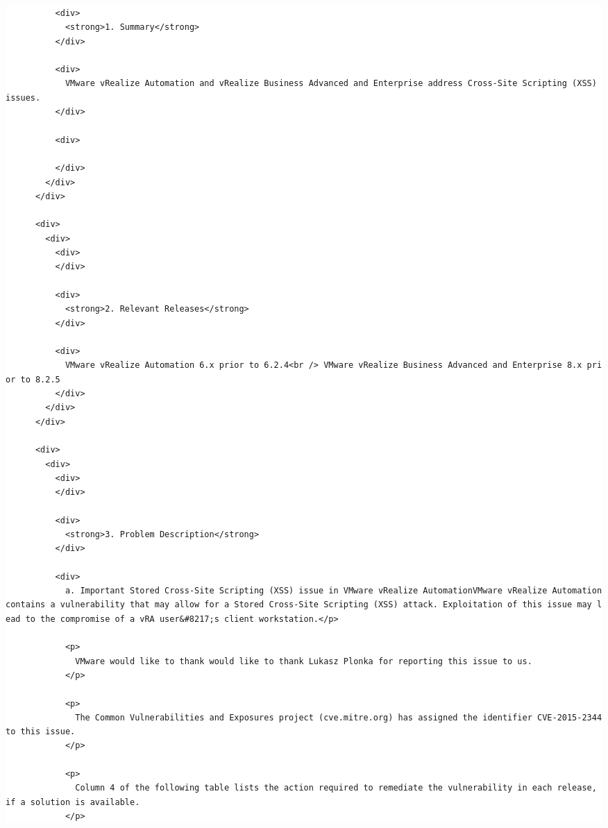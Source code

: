               <div>
                <strong>1. Summary</strong>
              </div>
              
              <div>
                VMware vRealize Automation and vRealize Business Advanced and Enterprise address Cross-Site Scripting (XSS) issues.
              </div>
              
              <div>
                
              </div>
            </div>
          </div>
          
          <div>
            <div>
              <div>
              </div>
              
              <div>
                <strong>2. Relevant Releases</strong>
              </div>
              
              <div>
                VMware vRealize Automation 6.x prior to 6.2.4<br /> VMware vRealize Business Advanced and Enterprise 8.x prior to 8.2.5
              </div>
            </div>
          </div>
          
          <div>
            <div>
              <div>
              </div>
              
              <div>
                <strong>3. Problem Description</strong>
              </div>
              
              <div>
                a. Important Stored Cross-Site Scripting (XSS) issue in VMware vRealize AutomationVMware vRealize Automation contains a vulnerability that may allow for a Stored Cross-Site Scripting (XSS) attack. Exploitation of this issue may lead to the compromise of a vRA user&#8217;s client workstation.</p> 
                
                <p>
                  VMware would like to thank would like to thank Lukasz Plonka for reporting this issue to us.
                </p>
                
                <p>
                  The Common Vulnerabilities and Exposures project (cve.mitre.org) has assigned the identifier CVE-2015-2344 to this issue.
                </p>
                
                <p>
                  Column 4 of the following table lists the action required to remediate the vulnerability in each release, if a solution is available.
                </p>
                